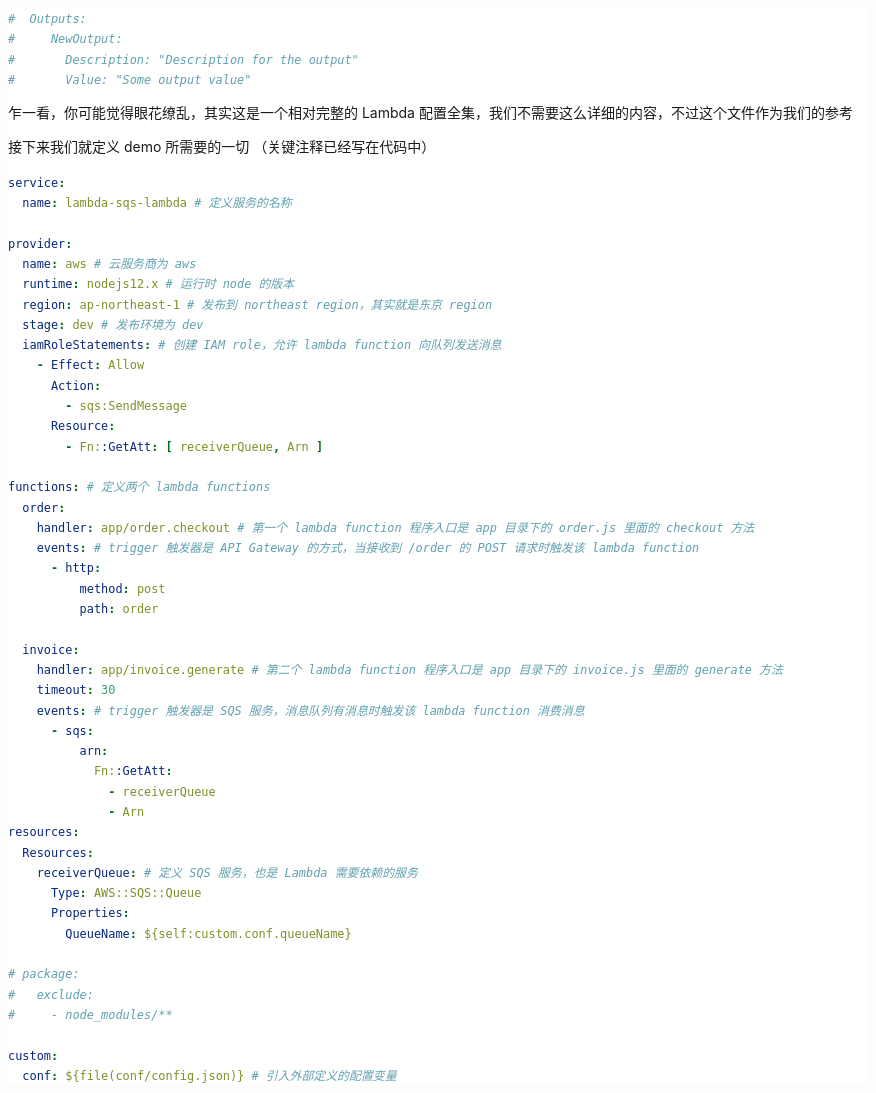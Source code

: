 ```yml
#  Outputs:
#     NewOutput:
#       Description: "Description for the output"
#       Value: "Some output value"

```

乍一看，你可能觉得眼花缭乱，其实这是一个相对完整的 Lambda 配置全集，我们不需要这么详细的内容，不过这个文件作为我们的参考



接下来我们就定义 demo 所需要的一切 （关键注释已经写在代码中）

```yaml
service:
  name: lambda-sqs-lambda # 定义服务的名称

provider:
  name: aws # 云服务商为 aws
  runtime: nodejs12.x # 运行时 node 的版本
  region: ap-northeast-1 # 发布到 northeast region，其实就是东京 region
  stage: dev # 发布环境为 dev
  iamRoleStatements: # 创建 IAM role，允许 lambda function 向队列发送消息
    - Effect: Allow
      Action:
        - sqs:SendMessage
      Resource:
        - Fn::GetAtt: [ receiverQueue, Arn ]
      
functions: # 定义两个 lambda functions
  order:
    handler: app/order.checkout # 第一个 lambda function 程序入口是 app 目录下的 order.js 里面的 checkout 方法
    events:	# trigger 触发器是 API Gateway 的方式，当接收到 /order 的 POST 请求时触发该 lambda function
      - http:
          method: post
          path: order

  invoice:
    handler: app/invoice.generate # 第二个 lambda function 程序入口是 app 目录下的 invoice.js 里面的 generate 方法
    timeout: 30
    events: # trigger 触发器是 SQS 服务，消息队列有消息时触发该 lambda function 消费消息
      - sqs:
          arn:
            Fn::GetAtt:
              - receiverQueue
              - Arn
resources:
  Resources:
    receiverQueue: # 定义 SQS 服务，也是 Lambda 需要依赖的服务
      Type: AWS::SQS::Queue
      Properties:
        QueueName: ${self:custom.conf.queueName}

# package:
#   exclude:
#     - node_modules/**

custom: 
  conf: ${file(conf/config.json)} # 引入外部定义的配置变量
```
